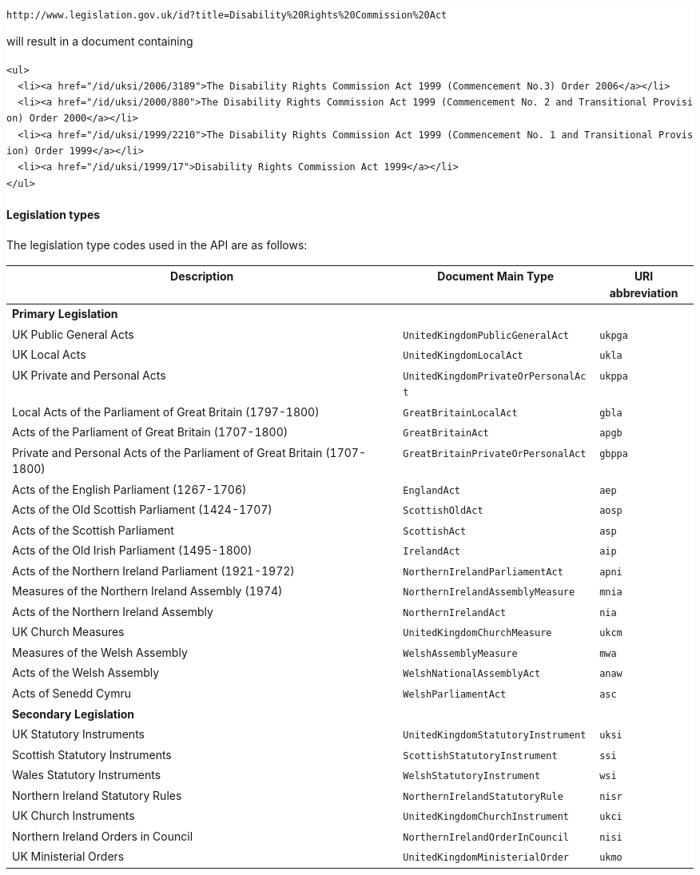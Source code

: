 `http://www.legislation.gov.uk/id?title=Disability%20Rights%20Commission%20Act`

will result in a document containing

```
<ul>
  <li><a href="/id/uksi/2006/3189">The Disability Rights Commission Act 1999 (Commencement No.3) Order 2006</a></li>
  <li><a href="/id/uksi/2000/880">The Disability Rights Commission Act 1999 (Commencement No. 2 and Transitional Provision) Order 2000</a></li>
  <li><a href="/id/uksi/1999/2210">The Disability Rights Commission Act 1999 (Commencement No. 1 and Transitional Provision) Order 1999</a></li>
  <li><a href="/id/uksi/1999/17">Disability Rights Commission Act 1999</a></li>
</ul>
```

#### Legislation types

The legislation type codes used in the API are as follows:

|Description|Document Main Type|URI abbreviation|
|---|---|---|
| **Primary Legislation** |||
|UK Public General Acts|`UnitedKingdomPublicGeneralAct`|`ukpga`|
|UK Local Acts|`UnitedKingdomLocalAct`|`ukla`|
|UK Private and Personal Acts|`UnitedKingdomPrivateOrPersonalAct`|`ukppa`|
|Local Acts of the Parliament of Great Britain (1797-1800)|`GreatBritainLocalAct`|`gbla`|
|Acts of the Parliament of Great Britain (1707-1800)|`GreatBritainAct`|`apgb`|
|Private and Personal Acts of the Parliament of Great Britain (1707-1800)|`GreatBritainPrivateOrPersonalAct`|`gbppa`|
|Acts of the English Parliament (1267-1706)|`EnglandAct`|`aep`|
|Acts of the Old Scottish Parliament (1424-1707)|`ScottishOldAct`|`aosp`|
|Acts of the Scottish Parliament|`ScottishAct`|`asp`|
|Acts of the Old Irish Parliament (1495-1800)|`IrelandAct`|`aip`|
|Acts of the Northern Ireland Parliament (1921-1972)|`NorthernIrelandParliamentAct`|`apni`|
|Measures of the Northern Ireland Assembly (1974)|`NorthernIrelandAssemblyMeasure`|`mnia`|
|Acts of the Northern Ireland Assembly|`NorthernIrelandAct`|`nia`|
|UK Church Measures|`UnitedKingdomChurchMeasure`|`ukcm`|
|Measures of the Welsh Assembly|`WelshAssemblyMeasure`|`mwa`|
|Acts of the Welsh Assembly|`WelshNationalAssemblyAct`|`anaw`|
|Acts of Senedd Cymru|`WelshParliamentAct`|`asc`|
| **Secondary Legislation** |||
|UK Statutory Instruments|`UnitedKingdomStatutoryInstrument`|`uksi`|
|Scottish Statutory Instruments|`ScottishStatutoryInstrument`|`ssi`|
|Wales Statutory Instruments|`WelshStatutoryInstrument`|`wsi`|
|Northern Ireland Statutory Rules|`NorthernIrelandStatutoryRule`|`nisr`|
|UK Church Instruments|`UnitedKingdomChurchInstrument`|`ukci`|
|Northern Ireland Orders in Council|`NorthernIrelandOrderInCouncil`|`nisi`|
|UK Ministerial Orders|`UnitedKingdomMinisterialOrder`|`ukmo`|
